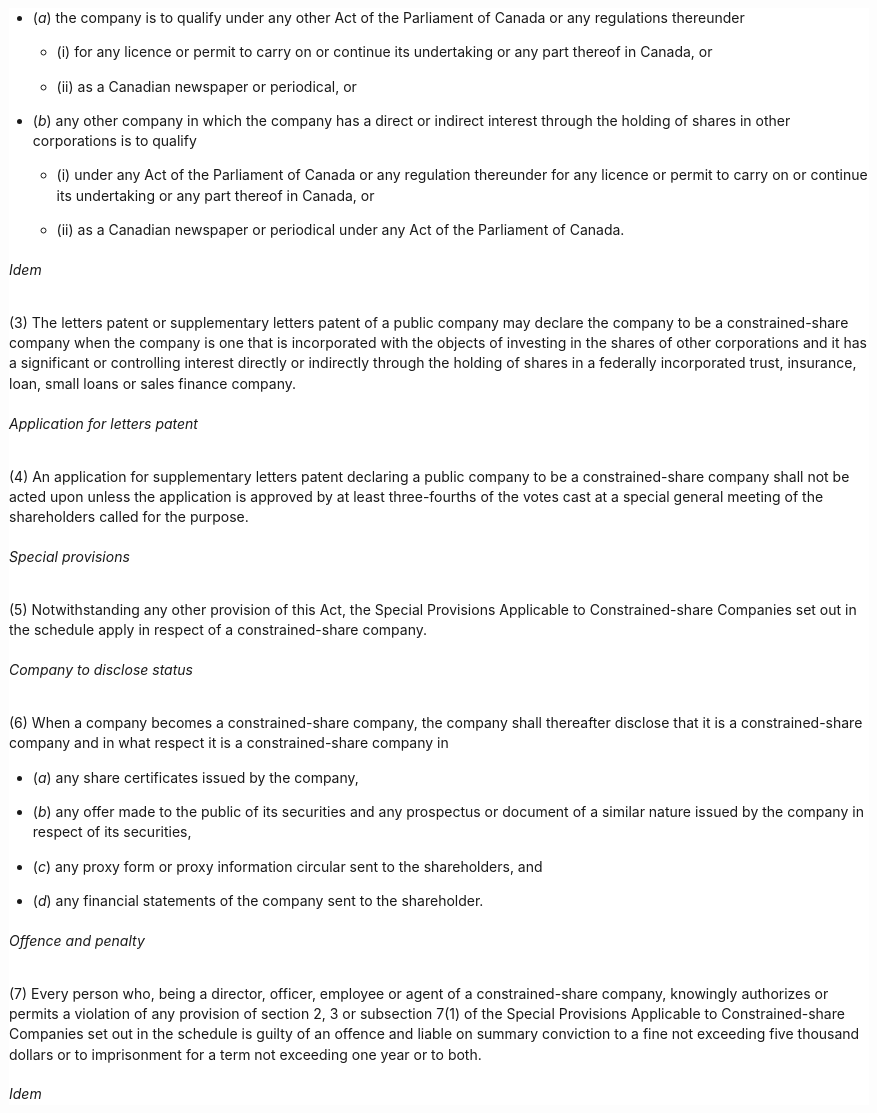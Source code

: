   * (_a_) the company is to qualify under any other Act of the Parliament of Canada or any regulations thereunder

    * (i) for any licence or permit to carry on or continue its undertaking or any part thereof in Canada, or

    * (ii) as a Canadian newspaper or periodical, or

  * (_b_) any other company in which the company has a direct or indirect interest through the holding of shares in other corporations is to qualify

    * (i) under any Act of the Parliament of Canada or any regulation thereunder for any licence or permit to carry on or continue its undertaking or any part thereof in Canada, or

    * (ii) as a Canadian newspaper or periodical under any Act of the Parliament of Canada.

###### Idem

(3) The letters patent or supplementary letters patent of a public company may declare the company to be a constrained-share company when the company is one that is incorporated with the objects of investing in the shares of other corporations and it has a significant or controlling interest directly or indirectly through the holding of shares in a federally incorporated trust, insurance, loan, small loans or sales finance company.

###### Application for letters patent

(4) An application for supplementary letters patent declaring a public company to be a constrained-share company shall not be acted upon unless the application is approved by at least three-fourths of the votes cast at a special general meeting of the shareholders called for the purpose.

###### Special provisions

(5) Notwithstanding any other provision of this Act, the Special Provisions Applicable to Constrained-share Companies set out in the schedule apply in respect of a constrained-share company.

###### Company to disclose status

(6) When a company becomes a constrained-share company, the company shall thereafter disclose that it is a constrained-share company and in what respect it is a constrained-share company in

  * (_a_) any share certificates issued by the company,

  * (_b_) any offer made to the public of its securities and any prospectus or document of a similar nature issued by the company in respect of its securities,

  * (_c_) any proxy form or proxy information circular sent to the shareholders, and

  * (_d_) any financial statements of the company sent to the shareholder.

###### Offence and penalty

(7) Every person who, being a director, officer, employee or agent of a constrained-share company, knowingly authorizes or permits a violation of any provision of section 2, 3 or subsection 7(1) of the Special Provisions Applicable to Constrained-share Companies set out in the schedule is guilty of an offence and liable on summary conviction to a fine not exceeding five thousand dollars or to imprisonment for a term not exceeding one year or to both.

###### Idem
